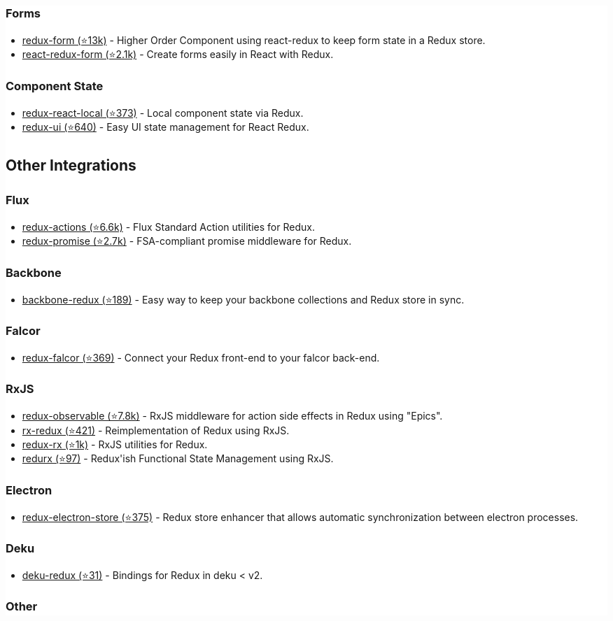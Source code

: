 ### Forms

*   [redux-form (⭐13k)](https://github.com/erikras/redux-form) - Higher Order Component using react-redux to keep form state in a Redux store.
*   [react-redux-form (⭐2.1k)](https://github.com/davidkpiano/react-redux-form) - Create forms easily in React with Redux.

### Component State

*   [redux-react-local (⭐373)](https://github.com/threepointone/redux-react-local) - Local component state via Redux.
*   [redux-ui (⭐640)](https://github.com/tonyhb/redux-ui) - Easy UI state management for React Redux.

## Other Integrations

### Flux

*   [redux-actions (⭐6.6k)](https://github.com/acdlite/redux-actions) - Flux Standard Action utilities for Redux.
*   [redux-promise (⭐2.7k)](https://github.com/acdlite/redux-promise) - FSA-compliant promise middleware for Redux.

### Backbone

*   [backbone-redux (⭐189)](https://github.com/redbooth/backbone-redux) - Easy way to keep your backbone collections and Redux store in sync.

### Falcor

*   [redux-falcor (⭐369)](https://github.com/ekosz/redux-falcor) - Connect your Redux front-end to your falcor back-end.

### RxJS

*   [redux-observable (⭐7.8k)](https://github.com/redux-observable/redux-observable) - RxJS middleware for action side effects in Redux using "Epics".
*   [rx-redux (⭐421)](https://github.com/jas-chen/rx-redux) - Reimplementation of Redux using RxJS.
*   [redux-rx (⭐1k)](https://github.com/acdlite/redux-rx) - RxJS utilities for Redux.
*   [redurx (⭐97)](https://github.com/shiftyp/redurx) - Redux'ish Functional State Management using RxJS.

### Electron

*   [redux-electron-store (⭐375)](https://github.com/samiskin/redux-electron-store) - Redux store enhancer that allows automatic synchronization between electron processes.

### Deku

*   [deku-redux (⭐31)](https://github.com/troch/deku-redux) - Bindings for Redux in deku < v2.

### Other
